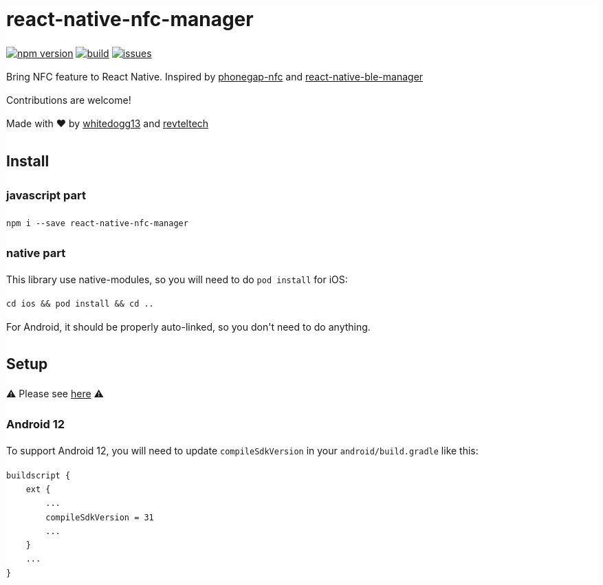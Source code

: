 # react-native-nfc-manager

[![npm version](https://img.shields.io/npm/v/react-native-nfc-manager.svg?style=flat)](https://www.npmjs.com/package/react-native-nfc-manager)
[![build](https://api.travis-ci.org/whitedogg13/react-native-nfc-manager.svg?branch=master)](https://travis-ci.org/whitedogg13/react-native-nfc-manager)
[![issues](https://img.shields.io/github/issues/whitedogg13/react-native-nfc-manager.svg?style=flat)](https://github.com/whitedogg13/react-native-nfc-manager/issues)

Bring NFC feature to React Native. Inspired by [phonegap-nfc](https://github.com/chariotsolutions/phonegap-nfc) and [react-native-ble-manager](https://github.com/innoveit/react-native-ble-manager)

Contributions are welcome!

Made with ❤️ by [whitedogg13](https://github.com/whitedogg13) and [revteltech](https://github.com/revtel)

## Install

### javascript part

```shell
npm i --save react-native-nfc-manager
```

### native part

This library use native-modules, so you will need to do `pod install` for iOS:

```shell
cd ios && pod install && cd ..
```

For Android, it should be properly auto-linked, so you don't need to do anything.

## Setup

⚠ Please see [here](setup.md) ⚠

### Android 12

To support Android 12, you will need to update `compileSdkVersion` in your `android/build.gradle` like this:

```
buildscript {
    ext {
        ...
        compileSdkVersion = 31
        ...
    }
    ...
}
```

